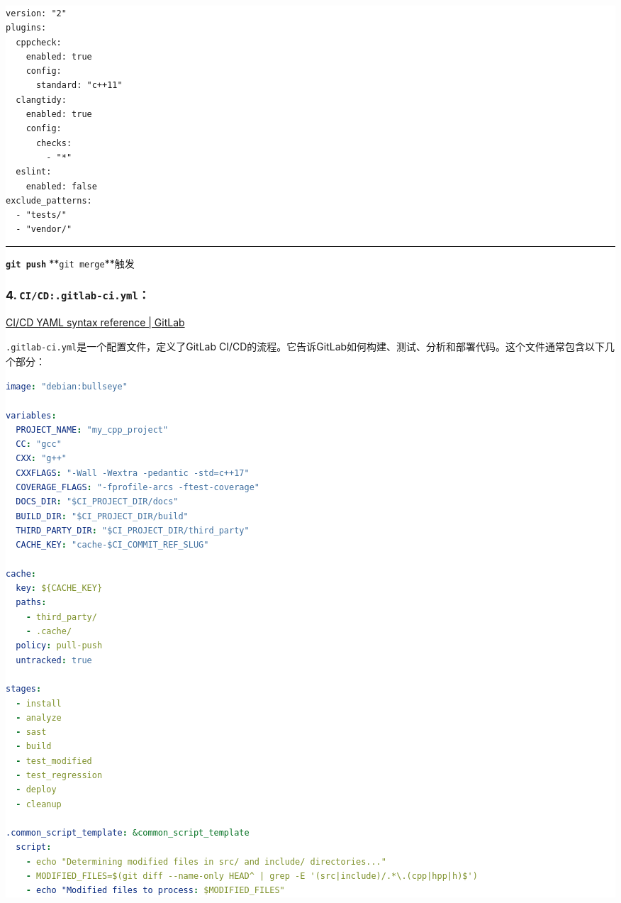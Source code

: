 ```
version: "2"
plugins:
  cppcheck:
    enabled: true
    config:
      standard: "c++11"
  clangtidy:
    enabled: true
    config:
      checks:
        - "*"
  eslint:
    enabled: false
exclude_patterns:
  - "tests/"
  - "vendor/"
```

---

**`git push`** **`git merge`**触发

### 4. `CI/CD:.gitlab-ci.yml`：

[CI/CD YAML syntax reference | GitLab](https://docs.gitlab.com/ee/ci/yaml/)

`.gitlab-ci.yml`是一个配置文件，定义了GitLab CI/CD的流程。它告诉GitLab如何构建、测试、分析和部署代码。这个文件通常包含以下几个部分：

```yaml
image: "debian:bullseye"

variables:
  PROJECT_NAME: "my_cpp_project"
  CC: "gcc"
  CXX: "g++"
  CXXFLAGS: "-Wall -Wextra -pedantic -std=c++17"
  COVERAGE_FLAGS: "-fprofile-arcs -ftest-coverage"
  DOCS_DIR: "$CI_PROJECT_DIR/docs"
  BUILD_DIR: "$CI_PROJECT_DIR/build"
  THIRD_PARTY_DIR: "$CI_PROJECT_DIR/third_party"
  CACHE_KEY: "cache-$CI_COMMIT_REF_SLUG"

cache:
  key: ${CACHE_KEY}
  paths:
    - third_party/
    - .cache/
  policy: pull-push
  untracked: true

stages:
  - install
  - analyze
  - sast
  - build
  - test_modified
  - test_regression
  - deploy
  - cleanup

.common_script_template: &common_script_template
  script:
    - echo "Determining modified files in src/ and include/ directories..."
    - MODIFIED_FILES=$(git diff --name-only HEAD^ | grep -E '(src|include)/.*\.(cpp|hpp|h)$')
    - echo "Modified files to process: $MODIFIED_FILES"
```